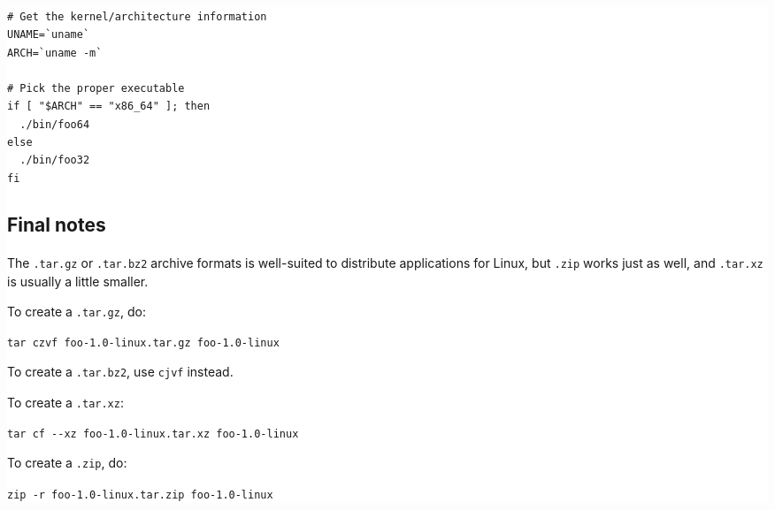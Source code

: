     # Get the kernel/architecture information
    UNAME=`uname`
    ARCH=`uname -m`

    # Pick the proper executable
    if [ "$ARCH" == "x86_64" ]; then
      ./bin/foo64
    else
      ./bin/foo32
    fi

## Final notes

The `.tar.gz` or `.tar.bz2` archive formats is well-suited to distribute
applications for Linux, but `.zip` works just as well, and `.tar.xz` is usually
a little smaller.

To create a `.tar.gz`, do:

    tar czvf foo-1.0-linux.tar.gz foo-1.0-linux

To create a `.tar.bz2`, use `cjvf` instead.

To create a `.tar.xz`:

    tar cf --xz foo-1.0-linux.tar.xz foo-1.0-linux

To create a `.zip`, do:

    zip -r foo-1.0-linux.tar.zip foo-1.0-linux


[gc-win]: /docs/tools/rock/gc/#threads
[icofx]: http://icofx.ro/
[depends]: http://www.dependencywalker.com/
[7z]: http://www.7-zip.org/
[macbrew]: http://brew.sh/
[dyb]: http://macdylibbundler.sourceforge.net/
[icns]: http://www.img2icnsapp.com/
[debchroot]: https://wiki.ubuntu.com/DebootstrapChroot
[flibi]: https://twitter.com/flibitijibibo
